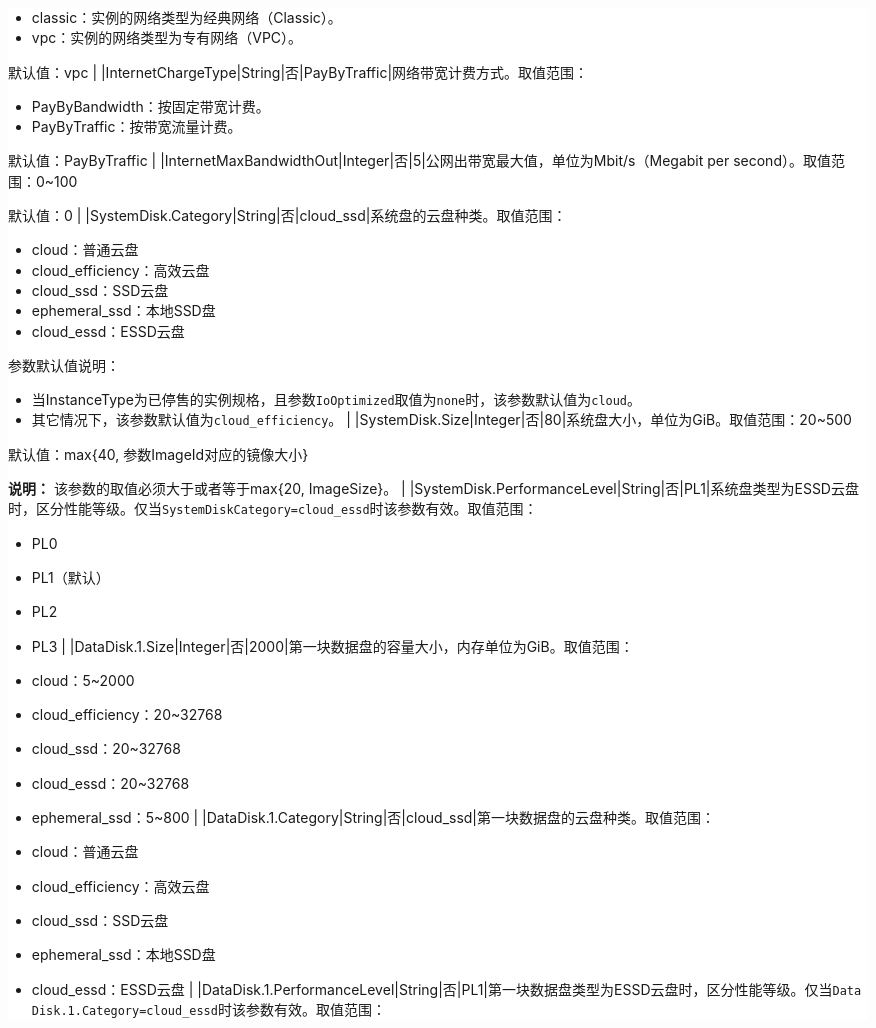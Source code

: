  -   classic：实例的网络类型为经典网络（Classic）。
-   vpc：实例的网络类型为专有网络（VPC）。

 默认值：vpc |
|InternetChargeType|String|否|PayByTraffic|网络带宽计费方式。取值范围：

 -   PayByBandwidth：按固定带宽计费。
-   PayByTraffic：按带宽流量计费。

 默认值：PayByTraffic |
|InternetMaxBandwidthOut|Integer|否|5|公网出带宽最大值，单位为Mbit/s（Megabit per second）。取值范围：0~100

 默认值：0 |
|SystemDisk.Category|String|否|cloud\_ssd|系统盘的云盘种类。取值范围：

 -   cloud：普通云盘
-   cloud\_efficiency：高效云盘
-   cloud\_ssd：SSD云盘
-   ephemeral\_ssd：本地SSD盘
-   cloud\_essd：ESSD云盘

 参数默认值说明：

 -   当InstanceType为已停售的实例规格，且参数`IoOptimized`取值为`none`时，该参数默认值为`cloud`。
-   其它情况下，该参数默认值为`cloud_efficiency`。 |
|SystemDisk.Size|Integer|否|80|系统盘大小，单位为GiB。取值范围：20~500

 默认值：max\{40, 参数ImageId对应的镜像大小\}

 **说明：** 该参数的取值必须大于或者等于max\{20, ImageSize\}。 |
|SystemDisk.PerformanceLevel|String|否|PL1|系统盘类型为ESSD云盘时，区分性能等级。仅当`SystemDiskCategory=cloud_essd`时该参数有效。取值范围：

 -   PL0
-   PL1（默认）
-   PL2
-   PL3 |
|DataDisk.1.Size|Integer|否|2000|第一块数据盘的容量大小，内存单位为GiB。取值范围：

 -   cloud：5~2000
-   cloud\_efficiency：20~32768
-   cloud\_ssd：20~32768
-   cloud\_essd：20~32768
-   ephemeral\_ssd：5~800 |
|DataDisk.1.Category|String|否|cloud\_ssd|第一块数据盘的云盘种类。取值范围：

 -   cloud：普通云盘
-   cloud\_efficiency：高效云盘
-   cloud\_ssd：SSD云盘
-   ephemeral\_ssd：本地SSD盘
-   cloud\_essd：ESSD云盘 |
|DataDisk.1.PerformanceLevel|String|否|PL1|第一块数据盘类型为ESSD云盘时，区分性能等级。仅当`DataDisk.1.Category=cloud_essd`时该参数有效。取值范围：
